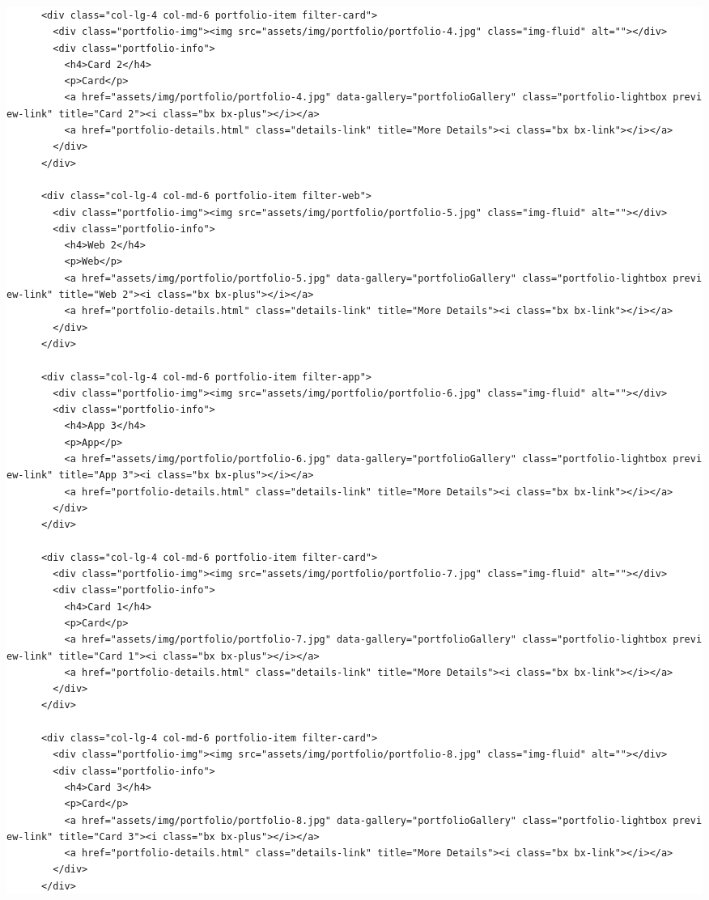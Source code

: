          <div class="col-lg-4 col-md-6 portfolio-item filter-card">
            <div class="portfolio-img"><img src="assets/img/portfolio/portfolio-4.jpg" class="img-fluid" alt=""></div>
            <div class="portfolio-info">
              <h4>Card 2</h4>
              <p>Card</p>
              <a href="assets/img/portfolio/portfolio-4.jpg" data-gallery="portfolioGallery" class="portfolio-lightbox preview-link" title="Card 2"><i class="bx bx-plus"></i></a>
              <a href="portfolio-details.html" class="details-link" title="More Details"><i class="bx bx-link"></i></a>
            </div>
          </div>

          <div class="col-lg-4 col-md-6 portfolio-item filter-web">
            <div class="portfolio-img"><img src="assets/img/portfolio/portfolio-5.jpg" class="img-fluid" alt=""></div>
            <div class="portfolio-info">
              <h4>Web 2</h4>
              <p>Web</p>
              <a href="assets/img/portfolio/portfolio-5.jpg" data-gallery="portfolioGallery" class="portfolio-lightbox preview-link" title="Web 2"><i class="bx bx-plus"></i></a>
              <a href="portfolio-details.html" class="details-link" title="More Details"><i class="bx bx-link"></i></a>
            </div>
          </div>

          <div class="col-lg-4 col-md-6 portfolio-item filter-app">
            <div class="portfolio-img"><img src="assets/img/portfolio/portfolio-6.jpg" class="img-fluid" alt=""></div>
            <div class="portfolio-info">
              <h4>App 3</h4>
              <p>App</p>
              <a href="assets/img/portfolio/portfolio-6.jpg" data-gallery="portfolioGallery" class="portfolio-lightbox preview-link" title="App 3"><i class="bx bx-plus"></i></a>
              <a href="portfolio-details.html" class="details-link" title="More Details"><i class="bx bx-link"></i></a>
            </div>
          </div>

          <div class="col-lg-4 col-md-6 portfolio-item filter-card">
            <div class="portfolio-img"><img src="assets/img/portfolio/portfolio-7.jpg" class="img-fluid" alt=""></div>
            <div class="portfolio-info">
              <h4>Card 1</h4>
              <p>Card</p>
              <a href="assets/img/portfolio/portfolio-7.jpg" data-gallery="portfolioGallery" class="portfolio-lightbox preview-link" title="Card 1"><i class="bx bx-plus"></i></a>
              <a href="portfolio-details.html" class="details-link" title="More Details"><i class="bx bx-link"></i></a>
            </div>
          </div>

          <div class="col-lg-4 col-md-6 portfolio-item filter-card">
            <div class="portfolio-img"><img src="assets/img/portfolio/portfolio-8.jpg" class="img-fluid" alt=""></div>
            <div class="portfolio-info">
              <h4>Card 3</h4>
              <p>Card</p>
              <a href="assets/img/portfolio/portfolio-8.jpg" data-gallery="portfolioGallery" class="portfolio-lightbox preview-link" title="Card 3"><i class="bx bx-plus"></i></a>
              <a href="portfolio-details.html" class="details-link" title="More Details"><i class="bx bx-link"></i></a>
            </div>
          </div>
